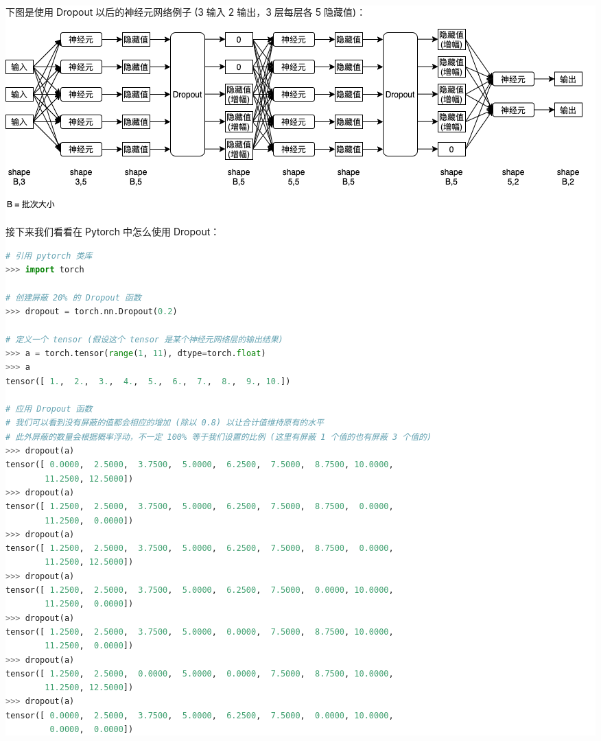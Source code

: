 下图是使用 Dropout 以后的神经元网络例子 (3 输入 2 输出，3 层每层各 5 隐藏值)：

![10](./10.png)

接下来我们看看在 Pytorch 中怎么使用 Dropout：

``` python
# 引用 pytorch 类库
>>> import torch

# 创建屏蔽 20% 的 Dropout 函数
>>> dropout = torch.nn.Dropout(0.2)

# 定义一个 tensor (假设这个 tensor 是某个神经元网络层的输出结果)
>>> a = torch.tensor(range(1, 11), dtype=torch.float)
>>> a
tensor([ 1.,  2.,  3.,  4.,  5.,  6.,  7.,  8.,  9., 10.])

# 应用 Dropout 函数
# 我们可以看到没有屏蔽的值都会相应的增加 (除以 0.8) 以让合计值维持原有的水平
# 此外屏蔽的数量会根据概率浮动，不一定 100% 等于我们设置的比例 (这里有屏蔽 1 个值的也有屏蔽 3 个值的)
>>> dropout(a)
tensor([ 0.0000,  2.5000,  3.7500,  5.0000,  6.2500,  7.5000,  8.7500, 10.0000,
        11.2500, 12.5000])
>>> dropout(a)
tensor([ 1.2500,  2.5000,  3.7500,  5.0000,  6.2500,  7.5000,  8.7500,  0.0000,
        11.2500,  0.0000])
>>> dropout(a)
tensor([ 1.2500,  2.5000,  3.7500,  5.0000,  6.2500,  7.5000,  8.7500,  0.0000,
        11.2500, 12.5000])
>>> dropout(a)
tensor([ 1.2500,  2.5000,  3.7500,  5.0000,  6.2500,  7.5000,  0.0000, 10.0000,
        11.2500,  0.0000])
>>> dropout(a)
tensor([ 1.2500,  2.5000,  3.7500,  5.0000,  0.0000,  7.5000,  8.7500, 10.0000,
        11.2500,  0.0000])
>>> dropout(a)
tensor([ 1.2500,  2.5000,  0.0000,  5.0000,  0.0000,  7.5000,  8.7500, 10.0000,
        11.2500, 12.5000])
>>> dropout(a)
tensor([ 0.0000,  2.5000,  3.7500,  5.0000,  6.2500,  7.5000,  0.0000, 10.0000,
         0.0000,  0.0000])
```
